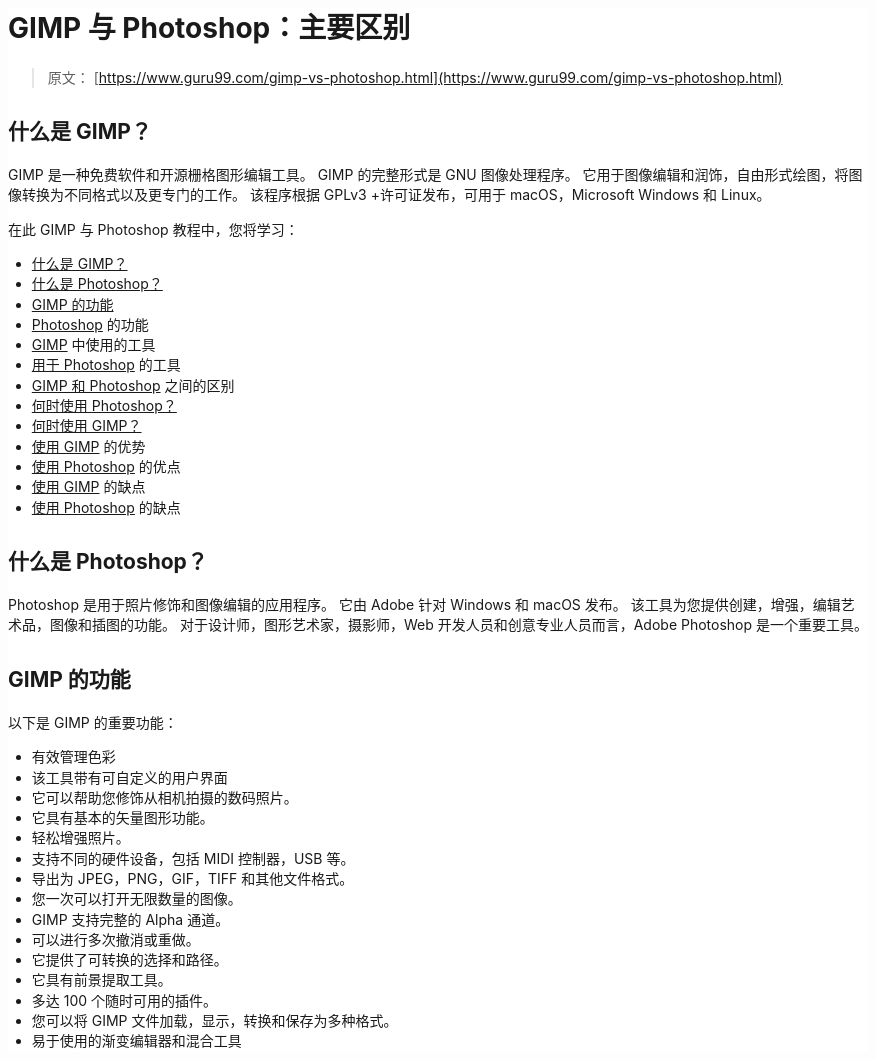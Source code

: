 # GIMP 与 Photoshop：主要区别

> 原文： [https://www.guru99.com/gimp-vs-photoshop.html](https://www.guru99.com/gimp-vs-photoshop.html)

## 什么是 GIMP？

GIMP 是一种免费软件和开源栅格图形编辑工具。 GIMP 的完整形式是 GNU 图像处理程序。 它用于图像编辑和润饰，自由形式绘图，将图像转换为不同格式以及更专门的工作。 该程序根据 GPLv3 +许可证发布，可用于 macOS，Microsoft Windows 和 Linux。

在此 GIMP 与 Photoshop 教程中，您将学习：

*   [什么是 GIMP？](#1)
*   [什么是 Photoshop？](#2)
*   [GIMP 的功能](#3)
*   [Photoshop](#4) 的功能
*   [GIMP](#5) 中使用的工具
*   [用于 Photoshop](#6) 的工具
*   [GIMP 和 Photoshop](#7) 之间的区别
*   [何时使用 Photoshop？](#8)
*   [何时使用 GIMP？](#9)
*   [使用 GIMP](#10) 的优势
*   [使用 Photoshop](#11) 的优点
*   [使用 GIMP](#12) 的缺点
*   [使用 Photoshop](#13) 的缺点

## 什么是 Photoshop？

Photoshop 是用于照片修饰和图像编辑的应用程序。 它由 Adobe 针对 Windows 和 macOS 发布。 该工具为您提供创建，增强，编辑艺术品，图像和插图的功能。 对于设计师，图形艺术家，摄影师，Web 开发人员和创意专业人员而言，Adobe Photoshop 是一个重要工具。

## GIMP 的功能

以下是 GIMP 的重要功能：

*   有效管理色彩
*   该工具带有可自定义的用户界面
*   它可以帮助您修饰从相机拍摄的数码照片。
*   它具有基本的矢量图形功能。
*   轻松增强照片。
*   支持不同的硬件设备，包括 MIDI 控制器，USB 等。
*   导出为 JPEG，PNG，GIF，TIFF 和其他文件格式。
*   您一次可以打开无限数量的图像。
*   GIMP 支持完整的 Alpha 通道。
*   可以进行多次撤消或重做。
*   它提供了可转换的选择和路径。
*   它具有前景提取工具。
*   多达 100 个随时可用的插件。
*   您可以将 GIMP 文件加载，显示，转换和保存为多种格式。
*   易于使用的渐变编辑器和混合工具
